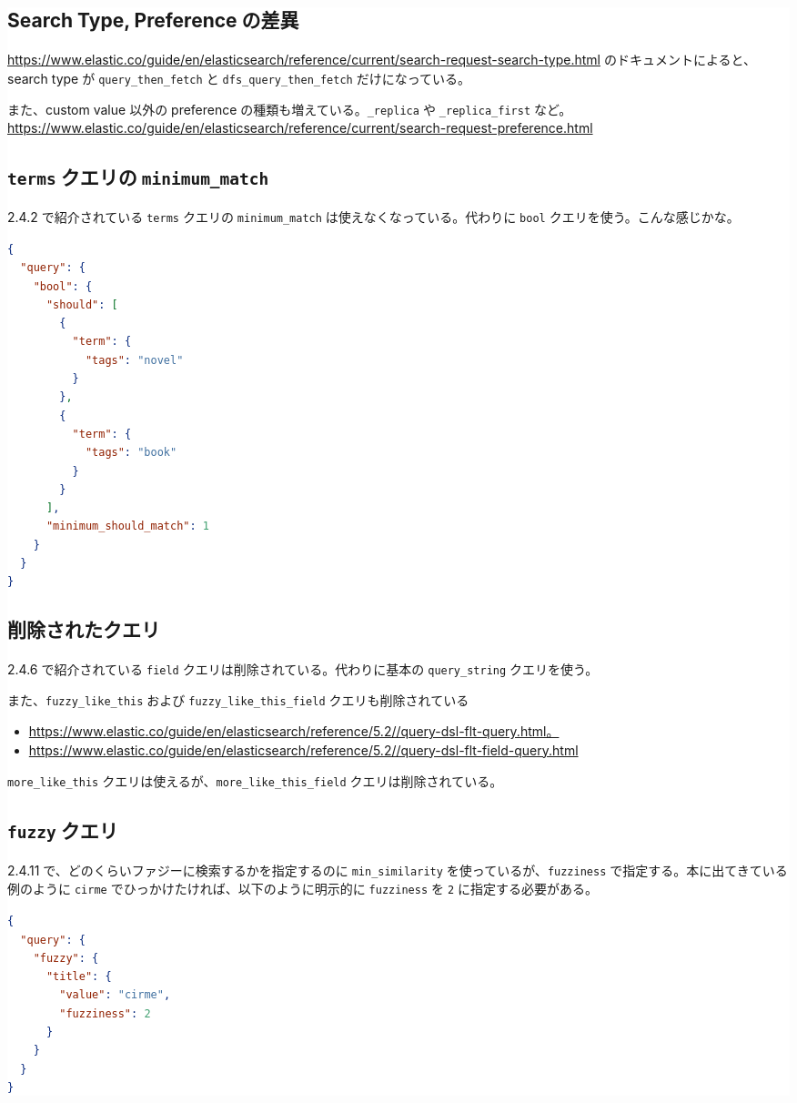 ## Search Type, Preference の差異

https://www.elastic.co/guide/en/elasticsearch/reference/current/search-request-search-type.html のドキュメントによると、search type が `query_then_fetch` と `dfs_query_then_fetch` だけになっている。

また、custom value 以外の preference の種類も増えている。`_replica` や `_replica_first` など。 https://www.elastic.co/guide/en/elasticsearch/reference/current/search-request-preference.html

## `terms` クエリの `minimum_match`

2.4.2 で紹介されている `terms` クエリの `minimum_match` は使えなくなっている。代わりに `bool` クエリを使う。こんな感じかな。

```json
{
  "query": {
    "bool": {
      "should": [
        {
          "term": {
            "tags": "novel"
          }
        },
        {
          "term": {
            "tags": "book"
          }
        }
      ],
      "minimum_should_match": 1
    }
  }
}
```

## 削除されたクエリ

2.4.6 で紹介されている `field` クエリは削除されている。代わりに基本の `query_string` クエリを使う。

また、`fuzzy_like_this` および `fuzzy_like_this_field` クエリも削除されている

- https://www.elastic.co/guide/en/elasticsearch/reference/5.2//query-dsl-flt-query.html。
- https://www.elastic.co/guide/en/elasticsearch/reference/5.2//query-dsl-flt-field-query.html

`more_like_this` クエリは使えるが、`more_like_this_field` クエリは削除されている。

## `fuzzy` クエリ

2.4.11 で、どのくらいファジーに検索するかを指定するのに `min_similarity` を使っているが、`fuzziness` で指定する。本に出てきている例のように `cirme` でひっかけたければ、以下のように明示的に `fuzziness` を `2` に指定する必要がある。

```json
{
  "query": {
    "fuzzy": {
      "title": {
        "value": "cirme",
        "fuzziness": 2
      }
    }
  }
}
```
